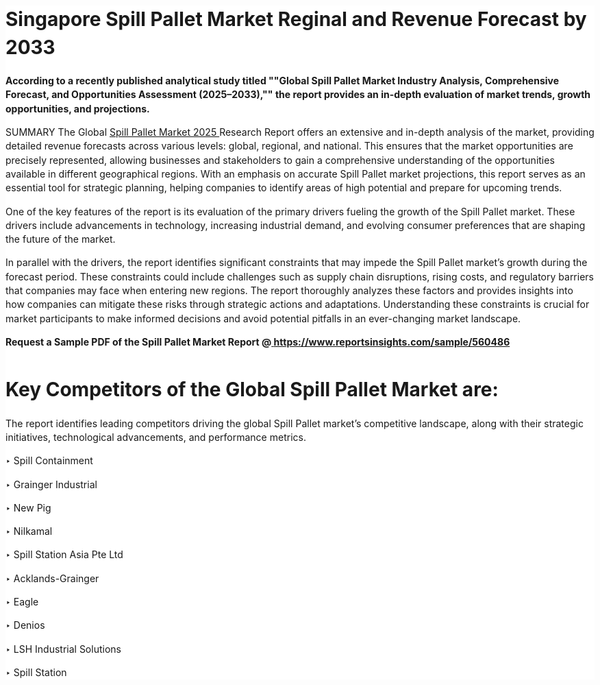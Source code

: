 # Singapore Spill Pallet Market Reginal and Revenue Forecast by 2033

<strong>According to a recently published analytical study titled ""Global Spill Pallet Market Industry Analysis, Comprehensive Forecast, and Opportunities Assessment (2025–2033),"" the report provides an in-depth evaluation of market trends, growth opportunities, and projections.</strong>

SUMMARY The Global <a href=https://www.reportsinsights.com/sample/560486>Spill Pallet Market 2025 </a> Research Report offers an extensive and in-depth analysis of the market, providing detailed revenue forecasts across various levels: global, regional, and national. This ensures that the market opportunities are precisely represented, allowing businesses and stakeholders to gain a comprehensive understanding of the opportunities available in different geographical regions. With an emphasis on accurate Spill Pallet market projections, this report serves as an essential tool for strategic planning, helping companies to identify areas of high potential and prepare for upcoming trends.

One of the key features of the report is its evaluation of the primary drivers fueling the growth of the Spill Pallet market. These drivers include advancements in technology, increasing industrial demand, and evolving consumer preferences that are shaping the future of the market. 

In parallel with the drivers, the report identifies significant constraints that may impede the Spill Pallet market’s growth during the forecast period. These constraints could include challenges such as supply chain disruptions, rising costs, and regulatory barriers that companies may face when entering new regions. The report thoroughly analyzes these factors and provides insights into how companies can mitigate these risks through strategic actions and adaptations. Understanding these constraints is crucial for market participants to make informed decisions and avoid potential pitfalls in an ever-changing market landscape.

<strong>Request a Sample PDF of the Spill Pallet Market Report </strong><strong>@<a href=https://www.reportsinsights.com/sample/560486> https://www.reportsinsights.com/sample/560486</a></strong></font>

# <strong>Key Competitors of the Global Spill Pallet Market are:</strong>

The report identifies leading competitors driving the global Spill Pallet market’s competitive landscape, along with their strategic initiatives, technological advancements, and performance metrics.

‣ Spill Containment

‣ Grainger Industrial

‣ New Pig

‣ Nilkamal

‣ Spill Station Asia Pte Ltd

‣ Acklands-Grainger

‣ Eagle

‣ Denios

‣ LSH Industrial Solutions

‣ Spill Station

